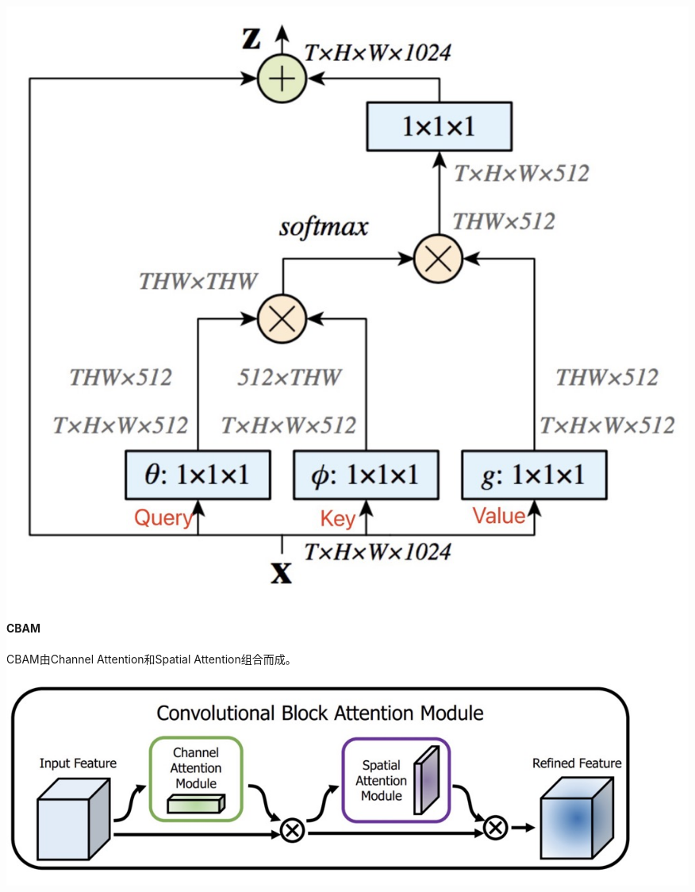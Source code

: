 ![](README.assets/640.png)

#### CBAM

CBAM由Channel Attention和Spatial Attention组合而成。

<img src="README.assets/640-16612683554207.png" style="zoom:80%;" />
